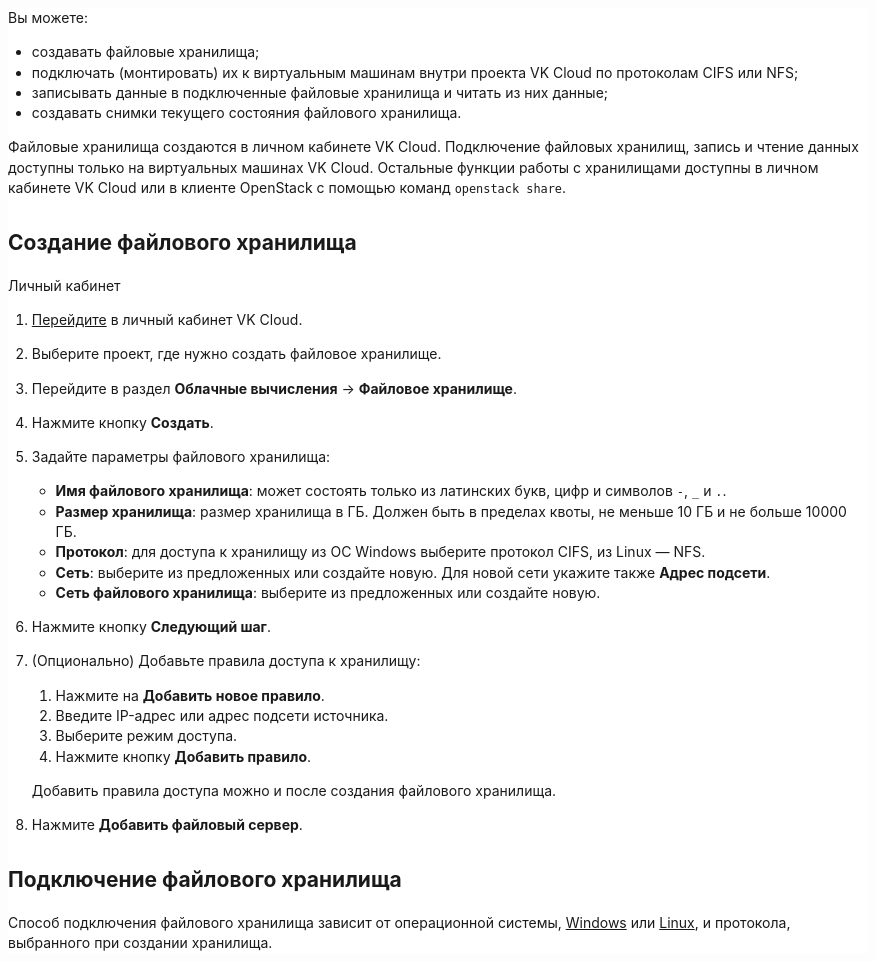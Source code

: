 Вы можете:

- создавать файловые хранилища;
- подключать (монтировать) их к виртуальным машинам внутри проекта VK Cloud по протоколам CIFS или NFS;
- записывать данные в подключенные файловые хранилища и читать из них данные;
- создавать снимки текущего состояния файлового хранилища.

Файловые хранилища создаются в личном кабинете VK Cloud. Подключение файловых хранилищ, запись и чтение данных доступны только на виртуальных машинах VK Cloud. Остальные функции работы с хранилищами доступны в личном кабинете VK Cloud или в клиенте OpenStack с помощью команд `openstack share`.

## Создание файлового хранилища

<tabs>
<tablist>
<tab>Личный кабинет</tab>
</tablist>
<tabpanel>

1. [Перейдите](https://msk.cloud.vk.com/app/) в личный кабинет VK Cloud.
1. Выберите проект, где нужно создать файловое хранилище.
1. Перейдите в раздел **Облачные вычисления** → **Файловое хранилище**.
1. Нажмите кнопку **Создать**.
1. Задайте параметры файлового хранилища:
   - **Имя файлового хранилища**: может состоять только из латинских букв, цифр и символов `-`, `_` и `.`.
   - **Размер хранилища**: размер хранилища в ГБ. Должен быть в пределах квоты, не меньше 10 ГБ и не больше 10000 ГБ.
   - **Протокол**: для доступа к хранилищу из ОС Windows выберите протокол CIFS, из Linux — NFS.
   - **Сеть**: выберите из предложенных или создайте новую. Для новой сети укажите также **Адрес подсети**.
   - **Сеть файлового хранилища**: выберите из предложенных или создайте новую.
1. Нажмите кнопку **Следующий шаг**.
1. (Опционально) Добавьте правила доступа к хранилищу:
    1. Нажмите на **Добавить новое правило**.
    1. Введите IP-адрес или адрес подсети источника.
    1. Выберите режим доступа.
    1. Нажмите кнопку **Добавить правило**.

   <info>

   Добавить правила доступа можно и после создания файлового хранилища.

   </info>

1. Нажмите **Добавить файловый сервер**.

</tabpanel>
</tabs>

## Подключение файлового хранилища

Способ подключения файлового хранилища зависит от операционной системы, [Windows](/ru/base/iaas/service-management/fs-manage#windows_9d4b0f21) или [Linux](/ru/base/iaas/service-management/fs-manage#linux_73d7df98), и протокола, выбранного при создании хранилища.
